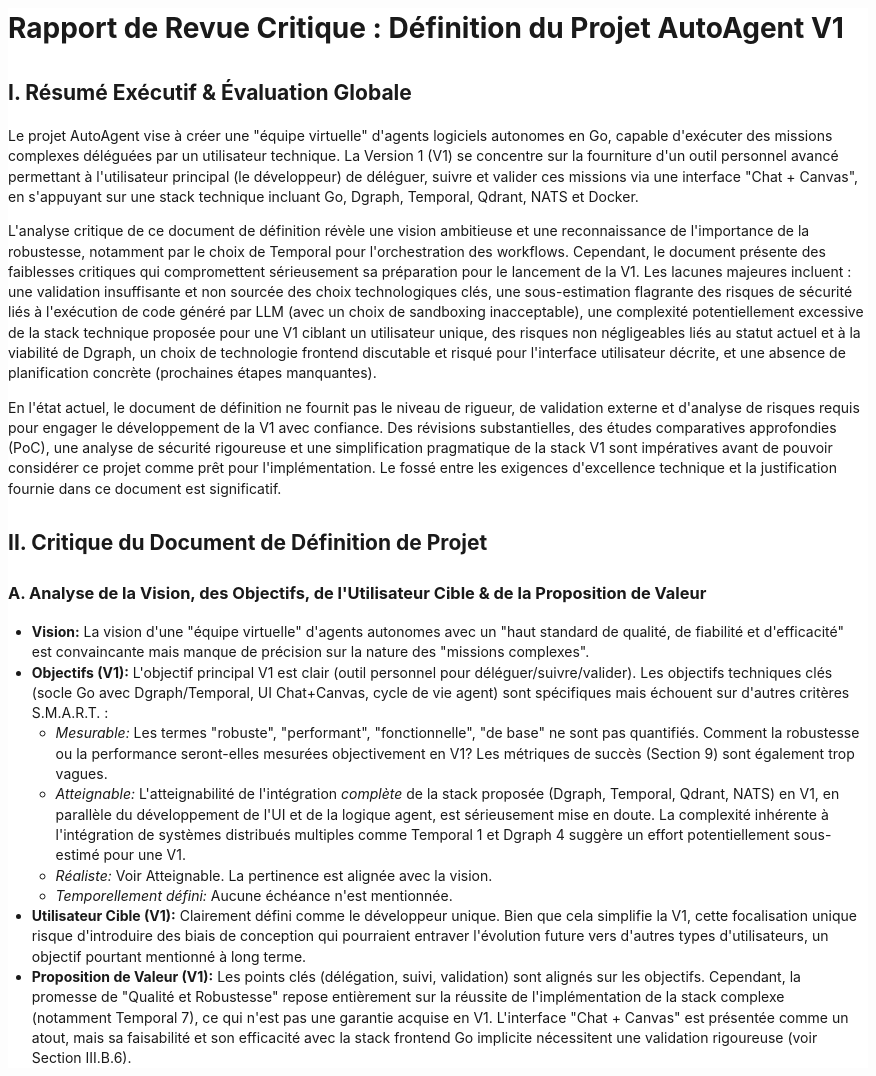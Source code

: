 # **Rapport de Revue Critique : Définition du Projet AutoAgent V1**

## **I. Résumé Exécutif & Évaluation Globale**

Le projet AutoAgent vise à créer une "équipe virtuelle" d'agents logiciels autonomes en Go, capable d'exécuter des missions complexes déléguées par un utilisateur technique. La Version 1 (V1) se concentre sur la fourniture d'un outil personnel avancé permettant à l'utilisateur principal (le développeur) de déléguer, suivre et valider ces missions via une interface "Chat \+ Canvas", en s'appuyant sur une stack technique incluant Go, Dgraph, Temporal, Qdrant, NATS et Docker.

L'analyse critique de ce document de définition révèle une vision ambitieuse et une reconnaissance de l'importance de la robustesse, notamment par le choix de Temporal pour l'orchestration des workflows. Cependant, le document présente des faiblesses critiques qui compromettent sérieusement sa préparation pour le lancement de la V1. Les lacunes majeures incluent : une validation insuffisante et non sourcée des choix technologiques clés, une sous-estimation flagrante des risques de sécurité liés à l'exécution de code généré par LLM (avec un choix de sandboxing inacceptable), une complexité potentiellement excessive de la stack technique proposée pour une V1 ciblant un utilisateur unique, des risques non négligeables liés au statut actuel et à la viabilité de Dgraph, un choix de technologie frontend discutable et risqué pour l'interface utilisateur décrite, et une absence de planification concrète (prochaines étapes manquantes).

En l'état actuel, le document de définition ne fournit pas le niveau de rigueur, de validation externe et d'analyse de risques requis pour engager le développement de la V1 avec confiance. Des révisions substantielles, des études comparatives approfondies (PoC), une analyse de sécurité rigoureuse et une simplification pragmatique de la stack V1 sont impératives avant de pouvoir considérer ce projet comme prêt pour l'implémentation. Le fossé entre les exigences d'excellence technique et la justification fournie dans ce document est significatif.

## **II. Critique du Document de Définition de Projet**

### **A. Analyse de la Vision, des Objectifs, de l'Utilisateur Cible & de la Proposition de Valeur**

* **Vision:** La vision d'une "équipe virtuelle" d'agents autonomes avec un "haut standard de qualité, de fiabilité et d'efficacité" est convaincante mais manque de précision sur la nature des "missions complexes".  
* **Objectifs (V1):** L'objectif principal V1 est clair (outil personnel pour déléguer/suivre/valider). Les objectifs techniques clés (socle Go avec Dgraph/Temporal, UI Chat+Canvas, cycle de vie agent) sont spécifiques mais échouent sur d'autres critères S.M.A.R.T. :  
  * *Mesurable:* Les termes "robuste", "performant", "fonctionnelle", "de base" ne sont pas quantifiés. Comment la robustesse ou la performance seront-elles mesurées objectivement en V1? Les métriques de succès (Section 9\) sont également trop vagues.  
  * *Atteignable:* L'atteignabilité de l'intégration *complète* de la stack proposée (Dgraph, Temporal, Qdrant, NATS) en V1, en parallèle du développement de l'UI et de la logique agent, est sérieusement mise en doute. La complexité inhérente à l'intégration de systèmes distribués multiples comme Temporal 1 et Dgraph 4 suggère un effort potentiellement sous-estimé pour une V1.  
  * *Réaliste:* Voir Atteignable. La pertinence est alignée avec la vision.  
  * *Temporellement défini:* Aucune échéance n'est mentionnée.  
* **Utilisateur Cible (V1):** Clairement défini comme le développeur unique. Bien que cela simplifie la V1, cette focalisation unique risque d'introduire des biais de conception qui pourraient entraver l'évolution future vers d'autres types d'utilisateurs, un objectif pourtant mentionné à long terme.  
* **Proposition de Valeur (V1):** Les points clés (délégation, suivi, validation) sont alignés sur les objectifs. Cependant, la promesse de "Qualité et Robustesse" repose entièrement sur la réussite de l'implémentation de la stack complexe (notamment Temporal 7), ce qui n'est pas une garantie acquise en V1. L'interface "Chat \+ Canvas" est présentée comme un atout, mais sa faisabilité et son efficacité avec la stack frontend Go implicite nécessitent une validation rigoureuse (voir Section III.B.6).
